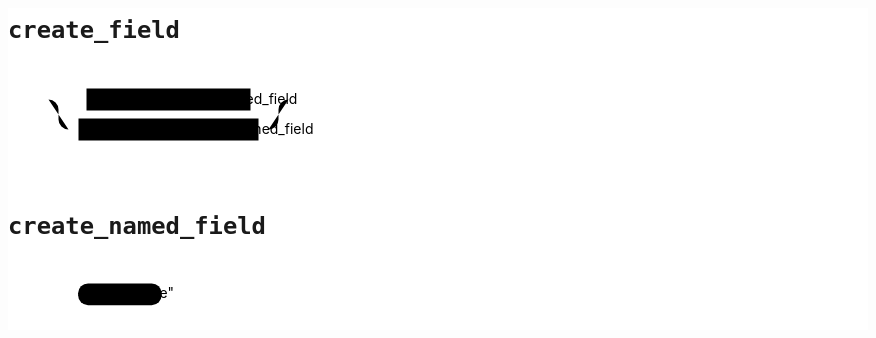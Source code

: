</div>
<h1><code>create_field</code></h1>
<div>
<svg class="railroad-diagram" width="321" height="92" viewBox="0 0 321 92">
<g transform="translate(.5 .5)">
<path d="M 20 21 v 20 m 10 -20 v 20 m -10 -10 h 20.5"></path>
<g>
<path d="M40 31h0"></path>
<path d="M280 31h0"></path>
<path d="M40 31h20"></path>
<g>
<path d="M60 31h8"></path>
<path d="M252 31h8"></path>
<path d="M68 31h10"></path>
<g>
<path d="M78 31h0"></path>
<path d="M242 31h0"></path>
<rect x="78" y="20" width="164" height="22"></rect>
<text x="160" y="35">create&#95;named&#95;field</text>
</g>
<path d="M242 31h10"></path>
</g>
<path d="M260 31h20"></path>
<path d="M40 31a10 10 0 0 1 10 10v10a10 10 0 0 0 10 10"></path>
<g>
<path d="M60 61h0"></path>
<path d="M260 61h0"></path>
<path d="M60 61h10"></path>
<g>
<path d="M70 61h0"></path>
<path d="M250 61h0"></path>
<rect x="70" y="50" width="180" height="22"></rect>
<text x="160" y="65">create&#95;unnamed&#95;field</text>
</g>
<path d="M250 61h10"></path>
</g>
<path d="M260 61a10 10 0 0 0 10 -10v-10a10 10 0 0 1 10 -10"></path>
</g>
<path d="M 280 31 h 20 m -10 -10 v 20 m 10 -20 v 20"></path>
</g>
</svg>

</div>
<h1><code>create_named_field</code></h1>
<div>
<svg class="railroad-diagram" width="865" height="62" viewBox="0 0 865 62">
<g transform="translate(.5 .5)">
<path d="M 20 21 v 20 m 10 -20 v 20 m -10 -10 h 20.5"></path>
<g>
<path d="M40 31h0"></path>
<path d="M824 31h0"></path>
<path d="M40 31h20"></path>
<g>
<path d="M60 31h0"></path>
<path d="M804 31h0"></path>
<path d="M60 31h10"></path>
<g>
<path d="M70 31h0"></path>
<path d="M154 31h0"></path>
<rect x="70" y="20" width="84" height="22" rx="10" ry="10"></rect>
<text x="112" y="35">"create"</text>
</g>
<path d="M154 31h10"></path>
<path d="M164 31h10"></path>